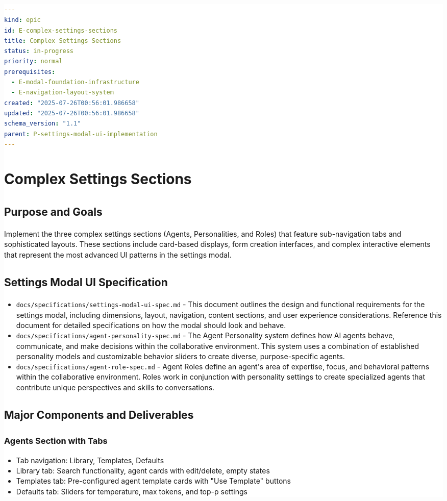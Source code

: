 ```yaml
---
kind: epic
id: E-complex-settings-sections
title: Complex Settings Sections
status: in-progress
priority: normal
prerequisites:
  - E-modal-foundation-infrastructure
  - E-navigation-layout-system
created: "2025-07-26T00:56:01.986658"
updated: "2025-07-26T00:56:01.986658"
schema_version: "1.1"
parent: P-settings-modal-ui-implementation
---
```


# Complex Settings Sections

## Purpose and Goals

Implement the three complex settings sections (Agents, Personalities, and Roles) that feature sub-navigation tabs and sophisticated layouts. These sections include card-based displays, form creation interfaces, and complex interactive elements that represent the most advanced UI patterns in the settings modal.

## Settings Modal UI Specification

- `docs/specifications/settings-modal-ui-spec.md` - This document outlines the design and functional requirements for the settings modal, including dimensions, layout, navigation, content sections, and user experience considerations. Reference this document for detailed specifications on how the modal should look and behave.
- `docs/specifications/agent-personality-spec.md` - The Agent Personality system defines how AI agents behave, communicate, and make decisions within the collaborative environment. This system uses a combination of established personality models and customizable behavior sliders to create diverse, purpose-specific agents.
- `docs/specifications/agent-role-spec.md` - Agent Roles define an agent's area of expertise, focus, and behavioral patterns within the collaborative environment. Roles work in conjunction with personality settings to create specialized agents that contribute unique perspectives and skills to conversations.

## Major Components and Deliverables

### Agents Section with Tabs

- Tab navigation: Library, Templates, Defaults
- Library tab: Search functionality, agent cards with edit/delete, empty states
- Templates tab: Pre-configured agent template cards with "Use Template" buttons
- Defaults tab: Sliders for temperature, max tokens, and top-p settings
